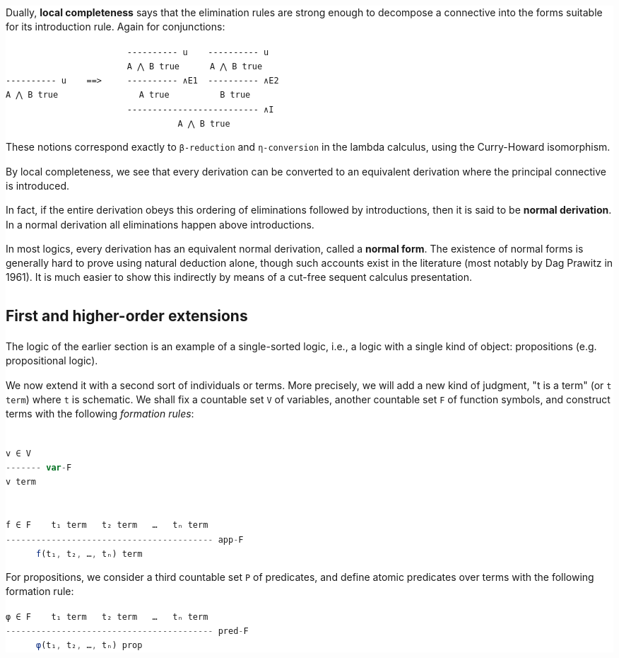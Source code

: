 Dually, **local completeness** says that the elimination rules are strong enough to decompose a connective into the forms suitable for its introduction rule. Again for conjunctions:

```
                        ---------- u    ---------- u
                        A ⋀ B true      A ⋀ B true
---------- u    ==>     ---------- ∧E1  ---------- ∧E2
A ⋀ B true                A true          B true
                        -------------------------- ∧I
                                  A ⋀ B true
```

These notions correspond exactly to `β-reduction` and `η-conversion` in the lambda calculus, using the Curry-Howard isomorphism.

By local completeness, we see that every derivation can be converted to an equivalent derivation where the principal connective is introduced.

In fact, if the entire derivation obeys this ordering of eliminations followed by introductions, then it is said to be **normal derivation**. In a normal derivation all eliminations happen above introductions. 

In most logics, every derivation has an equivalent normal derivation, called a **normal form**. The existence of normal forms is generally hard to prove using natural deduction alone, though such accounts exist in the literature (most notably by Dag Prawitz in 1961). It is much easier to show this indirectly by means of a cut-free sequent calculus presentation.

## First and higher-order extensions

The logic of the earlier section is an example of a single-sorted logic, i.e., a logic with a single kind of object: propositions (e.g. propositional logic).

We now extend it with a second sort of individuals or terms. More precisely, we will add a new kind of judgment, "t is a term" (or `t term`) where `t` is schematic. We shall fix a countable set `V` of variables, another countable set `F` of function symbols, and construct terms with the following *formation rules*:

```js

v ∈ V
------- var-F
v term


f ∈ F    t₁ term   t₂ term   …   tₙ term
----------------------------------------- app-F
      f(t₁, t₂, …, tₙ) term
```

For propositions, we consider a third countable set `P` of predicates, and define atomic predicates over terms with the following formation rule:

```js
φ ∈ F    t₁ term   t₂ term   …   tₙ term
----------------------------------------- pred-F
      φ(t₁, t₂, …, tₙ) prop
```
